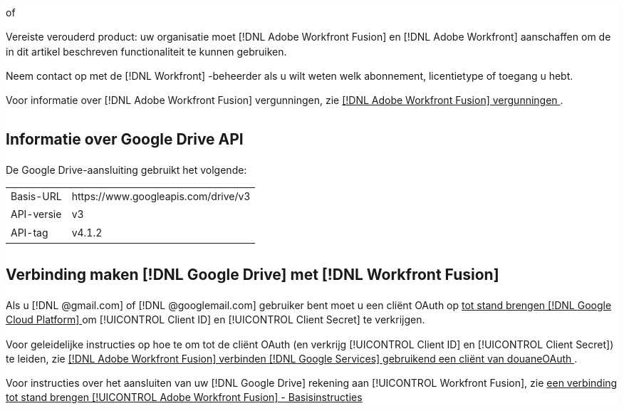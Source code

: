    <p>of</p>
   <p>Vereiste verouderd product: uw organisatie moet [!DNL Adobe Workfront Fusion] en [!DNL Adobe Workfront] aanschaffen om de in dit artikel beschreven functionaliteit te kunnen gebruiken.</p>
   </td> 
  </tr> 
 </tbody> 
</table>

Neem contact op met de [!DNL Workfront] -beheerder als u wilt weten welk abonnement, licentietype of toegang u hebt.

Voor informatie over [!DNL Adobe Workfront Fusion] vergunningen, zie [[!DNL Adobe Workfront Fusion]  vergunningen ](/help/workfront-fusion/set-up-and-manage-workfront-fusion/licensing-operations-overview/license-automation-vs-integration.md).

## Informatie over Google Drive API

De Google Drive-aansluiting gebruikt het volgende:

<table style="table-layout:auto"> 
 <col> 
 <col> 
 <tbody> 
  <tr> 
   <td role="rowheader">Basis-URL</td> 
   <td> https://www.googleapis.com/drive/v3</td> 
  </tr> 
  <tr> 
   <td role="rowheader">API-versie</td> 
   <td> v3 </td> 
  </tr> 
  <tr> 
   <td role="rowheader">API-tag</td> 
   <td>v4.1.2</td> 
  </tr>
 </tbody> 
 </table>



## Verbinding maken [!DNL Google Drive] met [!DNL Workfront Fusion]

Als u [!DNL @gmail.com] of [!DNL @googlemail.com] gebruiker bent moet u een cliënt OAuth op [ tot stand brengen  [!DNL Google Cloud Platform] ](https://console.developers.google.com/projectselector2/apis/dashboard?supportedpurview=project) om [!UICONTROL Client ID] en [!UICONTROL Client Secret] te verkrijgen.

Voor geleidelijke instructies op hoe te om tot de cliënt OAuth (en verkrijg [!UICONTROL Client ID] en [!UICONTROL Client Secret]) te leiden, zie [  [!DNL Adobe Workfront Fusion]  verbinden  [!DNL Google Services]  gebruikend een cliënt van douaneOAuth ](/help/workfront-fusion/create-scenarios/connect-to-apps/connect-fusion-to-google-using-oauth.md).

Voor instructies over het aansluiten van uw [!DNL Google Drive] rekening aan [!UICONTROL Workfront Fusion], zie [ een verbinding tot stand brengen [!UICONTROL Adobe Workfront Fusion] - Basisinstructies ](/help/workfront-fusion/create-scenarios/connect-to-apps/connect-to-fusion-general.md)
